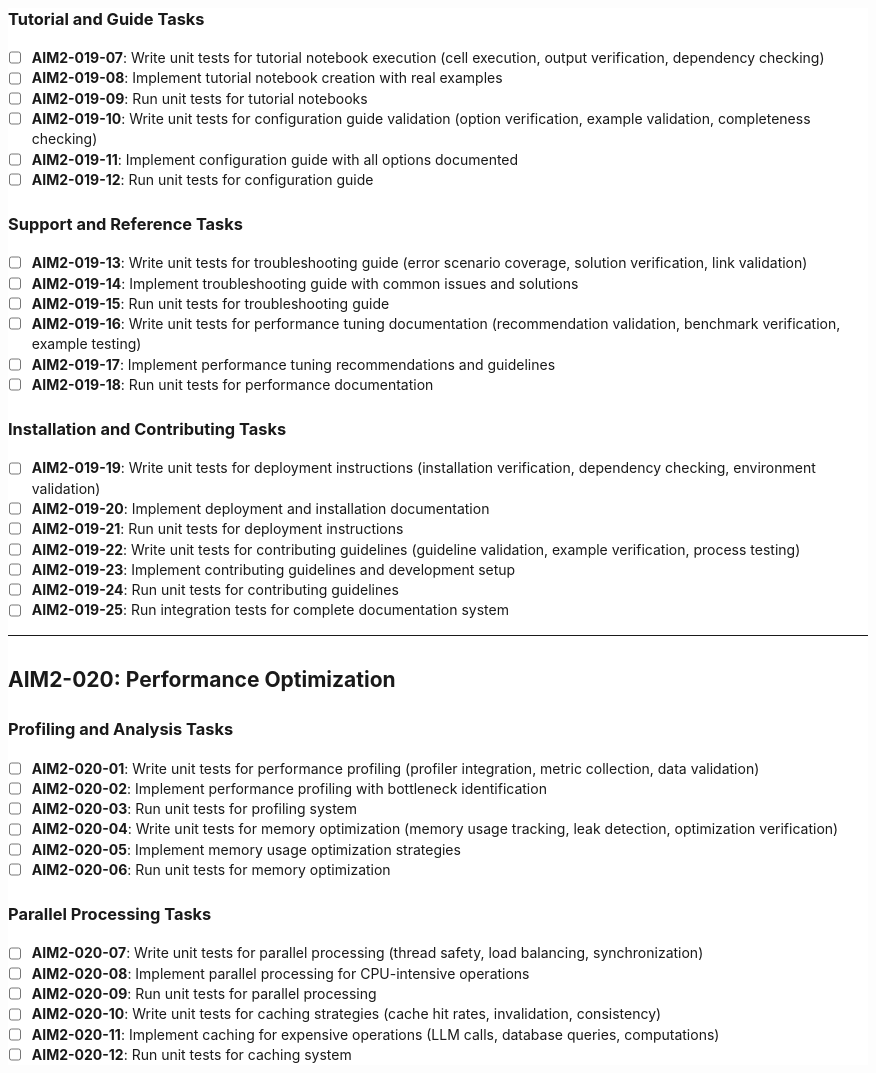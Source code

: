 ### Tutorial and Guide Tasks
- [ ] **AIM2-019-07**: Write unit tests for tutorial notebook execution (cell execution, output verification, dependency checking)
- [ ] **AIM2-019-08**: Implement tutorial notebook creation with real examples
- [ ] **AIM2-019-09**: Run unit tests for tutorial notebooks
- [ ] **AIM2-019-10**: Write unit tests for configuration guide validation (option verification, example validation, completeness checking)
- [ ] **AIM2-019-11**: Implement configuration guide with all options documented
- [ ] **AIM2-019-12**: Run unit tests for configuration guide

### Support and Reference Tasks
- [ ] **AIM2-019-13**: Write unit tests for troubleshooting guide (error scenario coverage, solution verification, link validation)
- [ ] **AIM2-019-14**: Implement troubleshooting guide with common issues and solutions
- [ ] **AIM2-019-15**: Run unit tests for troubleshooting guide
- [ ] **AIM2-019-16**: Write unit tests for performance tuning documentation (recommendation validation, benchmark verification, example testing)
- [ ] **AIM2-019-17**: Implement performance tuning recommendations and guidelines
- [ ] **AIM2-019-18**: Run unit tests for performance documentation

### Installation and Contributing Tasks
- [ ] **AIM2-019-19**: Write unit tests for deployment instructions (installation verification, dependency checking, environment validation)
- [ ] **AIM2-019-20**: Implement deployment and installation documentation
- [ ] **AIM2-019-21**: Run unit tests for deployment instructions
- [ ] **AIM2-019-22**: Write unit tests for contributing guidelines (guideline validation, example verification, process testing)
- [ ] **AIM2-019-23**: Implement contributing guidelines and development setup
- [ ] **AIM2-019-24**: Run unit tests for contributing guidelines
- [ ] **AIM2-019-25**: Run integration tests for complete documentation system

---

## AIM2-020: Performance Optimization

### Profiling and Analysis Tasks
- [ ] **AIM2-020-01**: Write unit tests for performance profiling (profiler integration, metric collection, data validation)
- [ ] **AIM2-020-02**: Implement performance profiling with bottleneck identification
- [ ] **AIM2-020-03**: Run unit tests for profiling system
- [ ] **AIM2-020-04**: Write unit tests for memory optimization (memory usage tracking, leak detection, optimization verification)
- [ ] **AIM2-020-05**: Implement memory usage optimization strategies
- [ ] **AIM2-020-06**: Run unit tests for memory optimization

### Parallel Processing Tasks
- [ ] **AIM2-020-07**: Write unit tests for parallel processing (thread safety, load balancing, synchronization)
- [ ] **AIM2-020-08**: Implement parallel processing for CPU-intensive operations
- [ ] **AIM2-020-09**: Run unit tests for parallel processing
- [ ] **AIM2-020-10**: Write unit tests for caching strategies (cache hit rates, invalidation, consistency)
- [ ] **AIM2-020-11**: Implement caching for expensive operations (LLM calls, database queries, computations)
- [ ] **AIM2-020-12**: Run unit tests for caching system

